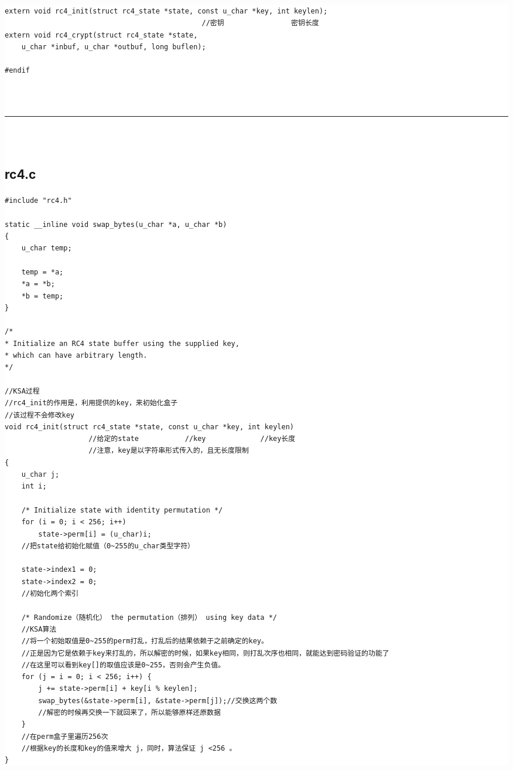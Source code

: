 	extern void rc4_init(struct rc4_state *state, const u_char *key, int keylen);
												   //密钥                密钥长度
	extern void rc4_crypt(struct rc4_state *state,
		u_char *inbuf, u_char *outbuf, long buflen);
	
	#endif

<br>
<br>


----------

<br>
<br>

## rc4.c ##


	#include "rc4.h"
	
	static __inline void swap_bytes(u_char *a, u_char *b)
	{
		u_char temp;
	
		temp = *a;
		*a = *b;
		*b = temp;
	}
	
	/*
	* Initialize an RC4 state buffer using the supplied key,
	* which can have arbitrary length.
	*/
	
	//KSA过程
	//rc4_init的作用是，利用提供的key，来初始化盒子
	//该过程不会修改key
	void rc4_init(struct rc4_state *state, const u_char *key, int keylen)
						//给定的state			 //key             //key长度
						//注意，key是以字符串形式传入的，且无长度限制
	{
		u_char j;
		int i;
	
		/* Initialize state with identity permutation */
		for (i = 0; i < 256; i++)
			state->perm[i] = (u_char)i;
		//把state给初始化赋值（0~255的u_char类型字符）
	
		state->index1 = 0;
		state->index2 = 0;
		//初始化两个索引
	
		/* Randomize（随机化） the permutation（排列） using key data */
		//KSA算法
		//将一个初始取值是0~255的perm打乱，打乱后的结果依赖于之前确定的key。
		//正是因为它是依赖于key来打乱的，所以解密的时候，如果key相同，则打乱次序也相同，就能达到密码验证的功能了
		//在这里可以看到key[]的取值应该是0~255，否则会产生负值。
		for (j = i = 0; i < 256; i++) {
			j += state->perm[i] + key[i % keylen];
			swap_bytes(&state->perm[i], &state->perm[j]);//交换这两个数
			//解密的时候再交换一下就回来了，所以能够原样还原数据
		}
		//在perm盒子里遍历256次
		//根据key的长度和key的值来增大 j，同时，算法保证 j <256 。
	}
	